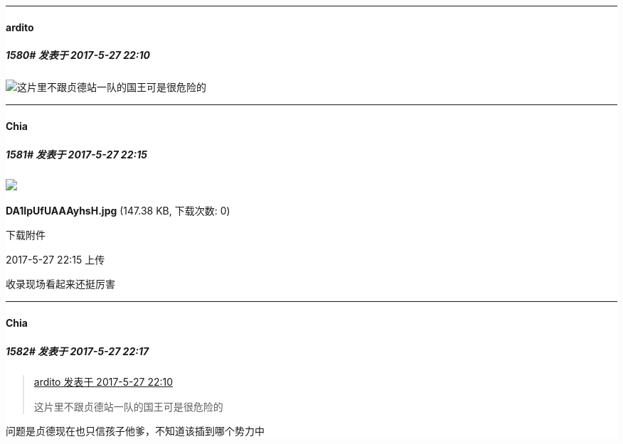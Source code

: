 




-----

####  ardito  
##### 1580#       发表于 2017-5-27 22:10



<img src="https://static.saraba1st.com/image/smiley/face2017/049.png" referrerpolicy="no-referrer">这片里不跟贞德站一队的国王可是很危险的







-----

####  Chia  
##### 1581#       发表于 2017-5-27 22:15




<img src="https://img.saraba1st.com/forum/201705/27/221515a1asc6pqhaszeqs7.jpg" referrerpolicy="no-referrer">


<strong>DA1IpUfUAAAyhsH.jpg</strong> (147.38 KB, 下载次数: 0)

下载附件

2017-5-27 22:15 上传







收录现场看起来还挺厉害







-----

####  Chia  
##### 1582#       发表于 2017-5-27 22:17



<blockquote><a href="httphttps://bbs.saraba1st.com/2b/forum.php?mod=redirect&amp;goto=findpost&amp;pid=36077636&amp;ptid=1229445" target="_blank">ardito 发表于 2017-5-27 22:10</a>

这片里不跟贞德站一队的国王可是很危险的</blockquote>
问题是贞德现在也只信孩子他爹，不知道该插到哪个势力中






